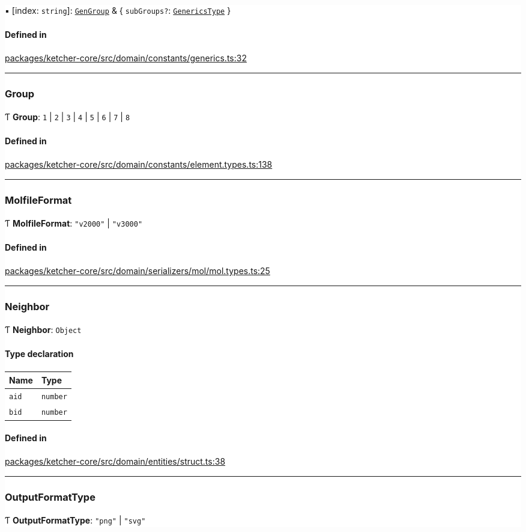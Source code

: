 ▪ [index: `string`]: [`GenGroup`](README.md#gengroup) & { `subGroups?`: [`GenericsType`](README.md#genericstype)  }

#### Defined in

[packages/ketcher-core/src/domain/constants/generics.ts:32](https://github.com/epam/ketcher/blob/bf065756/packages/ketcher-core/src/domain/constants/generics.ts#L32)

___

### Group

Ƭ **Group**: ``1`` \| ``2`` \| ``3`` \| ``4`` \| ``5`` \| ``6`` \| ``7`` \| ``8``

#### Defined in

[packages/ketcher-core/src/domain/constants/element.types.ts:138](https://github.com/epam/ketcher/blob/bf065756/packages/ketcher-core/src/domain/constants/element.types.ts#L138)

___

### MolfileFormat

Ƭ **MolfileFormat**: ``"v2000"`` \| ``"v3000"``

#### Defined in

[packages/ketcher-core/src/domain/serializers/mol/mol.types.ts:25](https://github.com/epam/ketcher/blob/bf065756/packages/ketcher-core/src/domain/serializers/mol/mol.types.ts#L25)

___

### Neighbor

Ƭ **Neighbor**: `Object`

#### Type declaration

| Name | Type |
| :------ | :------ |
| `aid` | `number` |
| `bid` | `number` |

#### Defined in

[packages/ketcher-core/src/domain/entities/struct.ts:38](https://github.com/epam/ketcher/blob/bf065756/packages/ketcher-core/src/domain/entities/struct.ts#L38)

___

### OutputFormatType

Ƭ **OutputFormatType**: ``"png"`` \| ``"svg"``
